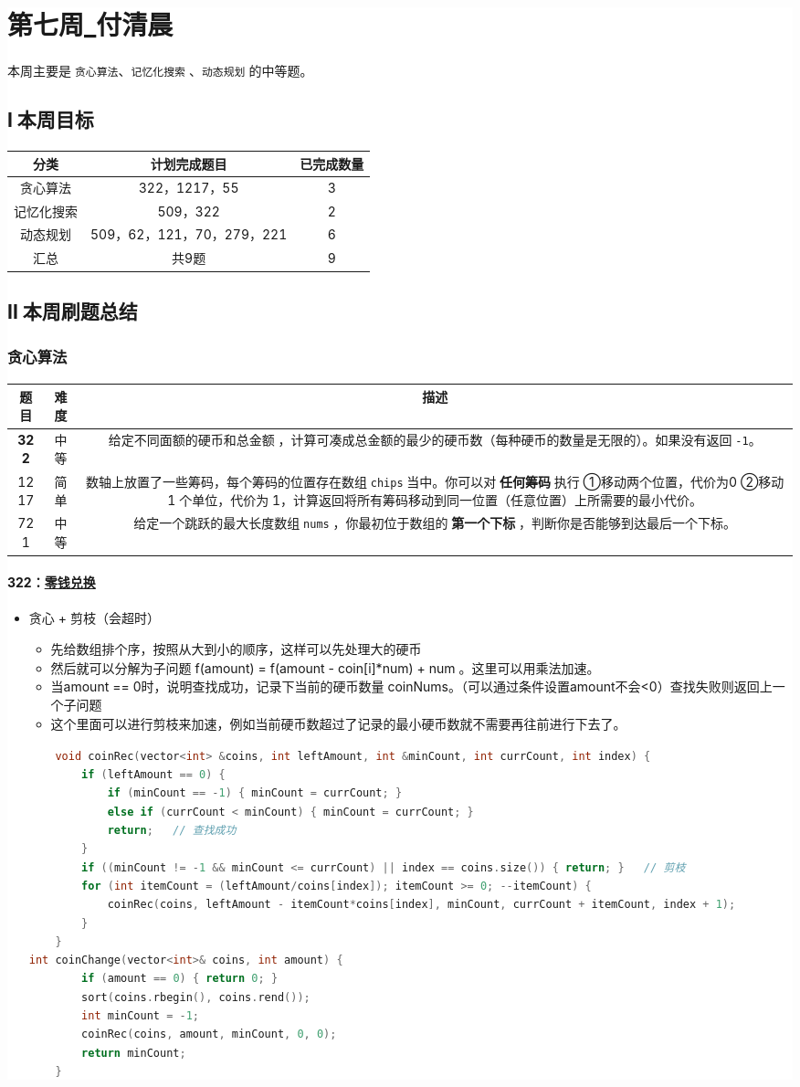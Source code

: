 # 第七周_付清晨

本周主要是 `贪心算法`、`记忆化搜索` 、`动态规划` 的中等题。

## I 本周目标


|    分类    |        计划完成题目        | 已完成数量 |
| :--------: | :------------------------: | :--------: |
|  贪心算法  |       322，1217，55        |     3      |
| 记忆化搜索 |          509，322          |     2      |
|  动态规划  | 509，62，121，70，279，221 |     6      |
|    汇总    |           共9题            |     9      |

## II 本周刷题总结

### 贪心算法

|  题目   | 难度 |                             描述                             |
| :-----: | :--: | :----------------------------------------------------------: |
| **322** | 中等 | 给定不同面额的硬币和总金额 ，计算可凑成总金额的最少的硬币数（每种硬币的数量是无限的）。如果没有返回 `-1`。 |
|  1217   | 简单 | 数轴上放置了一些筹码，每个筹码的位置存在数组 `chips` 当中。你可以对 **任何筹码** 执行 ①移动两个位置，代价为0 ②移动 1 个单位，代价为 1，计算返回将所有筹码移动到同一位置（任意位置）上所需要的最小代价。 |
|   721   | 中等 | 给定一个跳跃的最大长度数组 `nums` ，你最初位于数组的 **第一个下标** ，判断你是否能够到达最后一个下标。 |

#### 322：[零钱兑换](https://leetcode-cn.com/problems/coin-change/description/)

- 贪心 + 剪枝（会超时）
  - 先给数组排个序，按照从大到小的顺序，这样可以先处理大的硬币
  - 然后就可以分解为子问题 f(amount) = f(amount - coin[i]*num) + num 。这里可以用乘法加速。
  - 当amount == 0时，说明查找成功，记录下当前的硬币数量 coinNums。（可以通过条件设置amount不会<0）查找失败则返回上一个子问题
  - 这个里面可以进行剪枝来加速，例如当前硬币数超过了记录的最小硬币数就不需要再往前进行下去了。

  ```cpp
      void coinRec(vector<int> &coins, int leftAmount, int &minCount, int currCount, int index) {
          if (leftAmount == 0) { 
              if (minCount == -1) { minCount = currCount; }
              else if (currCount < minCount) { minCount = currCount; }
              return;	// 查找成功
          }
          if ((minCount != -1 && minCount <= currCount) || index == coins.size()) { return; }	// 剪枝
          for (int itemCount = (leftAmount/coins[index]); itemCount >= 0; --itemCount) {
              coinRec(coins, leftAmount - itemCount*coins[index], minCount, currCount + itemCount, index + 1);
          }
      }
  int coinChange(vector<int>& coins, int amount) {
          if (amount == 0) { return 0; }
          sort(coins.rbegin(), coins.rend());
          int minCount = -1;
          coinRec(coins, amount, minCount, 0, 0);
          return minCount;
      }
  ```
